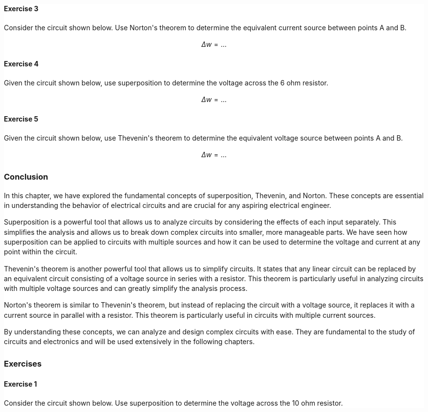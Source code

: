 #### Exercise 3
Consider the circuit shown below. Use Norton's theorem to determine the equivalent current source between points A and B.

$$
\Delta w = ...
$$

#### Exercise 4
Given the circuit shown below, use superposition to determine the voltage across the 6 ohm resistor.

$$
\Delta w = ...
$$

#### Exercise 5
Given the circuit shown below, use Thevenin's theorem to determine the equivalent voltage source between points A and B.

$$
\Delta w = ...
$$


### Conclusion

In this chapter, we have explored the fundamental concepts of superposition, Thevenin, and Norton. These concepts are essential in understanding the behavior of electrical circuits and are crucial for any aspiring electrical engineer.

Superposition is a powerful tool that allows us to analyze circuits by considering the effects of each input separately. This simplifies the analysis and allows us to break down complex circuits into smaller, more manageable parts. We have seen how superposition can be applied to circuits with multiple sources and how it can be used to determine the voltage and current at any point within the circuit.

Thevenin's theorem is another powerful tool that allows us to simplify circuits. It states that any linear circuit can be replaced by an equivalent circuit consisting of a voltage source in series with a resistor. This theorem is particularly useful in analyzing circuits with multiple voltage sources and can greatly simplify the analysis process.

Norton's theorem is similar to Thevenin's theorem, but instead of replacing the circuit with a voltage source, it replaces it with a current source in parallel with a resistor. This theorem is particularly useful in circuits with multiple current sources.

By understanding these concepts, we can analyze and design complex circuits with ease. They are fundamental to the study of circuits and electronics and will be used extensively in the following chapters.

### Exercises

#### Exercise 1
Consider the circuit shown below. Use superposition to determine the voltage across the 10 ohm resistor.

